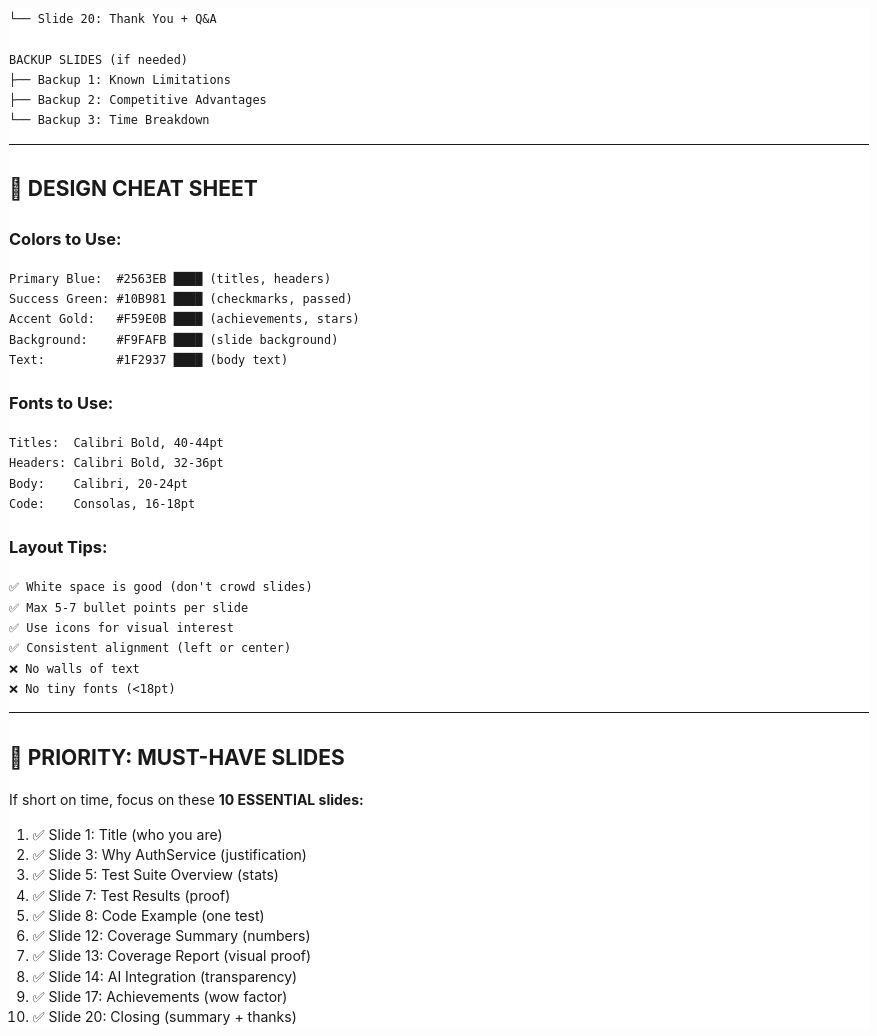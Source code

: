 ```
└── Slide 20: Thank You + Q&A

BACKUP SLIDES (if needed)
├── Backup 1: Known Limitations
├── Backup 2: Competitive Advantages
└── Backup 3: Time Breakdown
```

---

## 🎨 DESIGN CHEAT SHEET

### Colors to Use:

```
Primary Blue:  #2563EB ████ (titles, headers)
Success Green: #10B981 ████ (checkmarks, passed)
Accent Gold:   #F59E0B ████ (achievements, stars)
Background:    #F9FAFB ████ (slide background)
Text:          #1F2937 ████ (body text)
```

### Fonts to Use:

```
Titles:  Calibri Bold, 40-44pt
Headers: Calibri Bold, 32-36pt
Body:    Calibri, 20-24pt
Code:    Consolas, 16-18pt
```

### Layout Tips:

```
✅ White space is good (don't crowd slides)
✅ Max 5-7 bullet points per slide
✅ Use icons for visual interest
✅ Consistent alignment (left or center)
❌ No walls of text
❌ No tiny fonts (<18pt)
```

---

## 🎯 PRIORITY: MUST-HAVE SLIDES

If short on time, focus on these **10 ESSENTIAL slides:**

1. ✅ Slide 1: Title (who you are)
2. ✅ Slide 3: Why AuthService (justification)
3. ✅ Slide 5: Test Suite Overview (stats)
4. ✅ Slide 7: Test Results (proof)
5. ✅ Slide 8: Code Example (one test)
6. ✅ Slide 12: Coverage Summary (numbers)
7. ✅ Slide 13: Coverage Report (visual proof)
8. ✅ Slide 14: AI Integration (transparency)
9. ✅ Slide 17: Achievements (wow factor)
10. ✅ Slide 20: Closing (summary + thanks)
